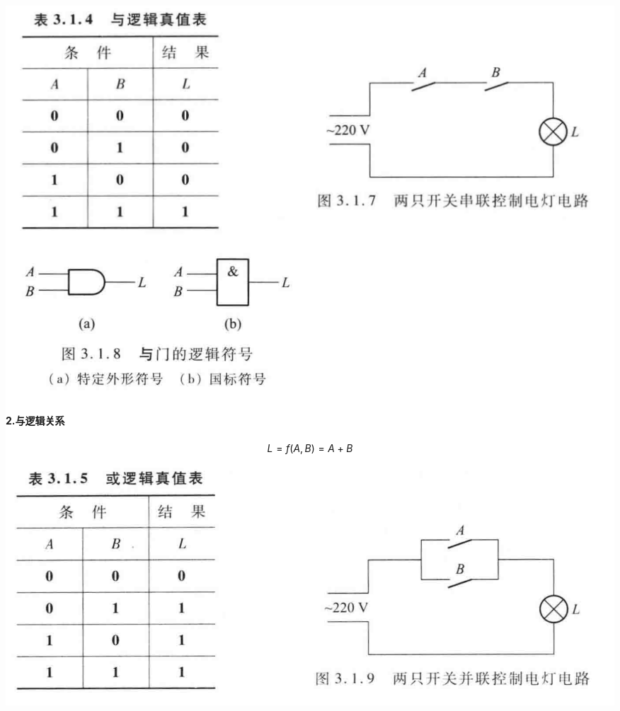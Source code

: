 ![](/images/shudian/{7820DA2C-3CB3-4947-A58C-0B8BCD760580}.png)

![](/images/shudian/{6FDB6916-4F2D-4EA1-9346-853A221DA9A3}.png)

#### 2.与逻辑关系


$$
L=f(A,B)=A + B
$$


![](/images/shudian/{50BD04E3-3EE3-4EA1-9153-59EB850243FE}.png)
